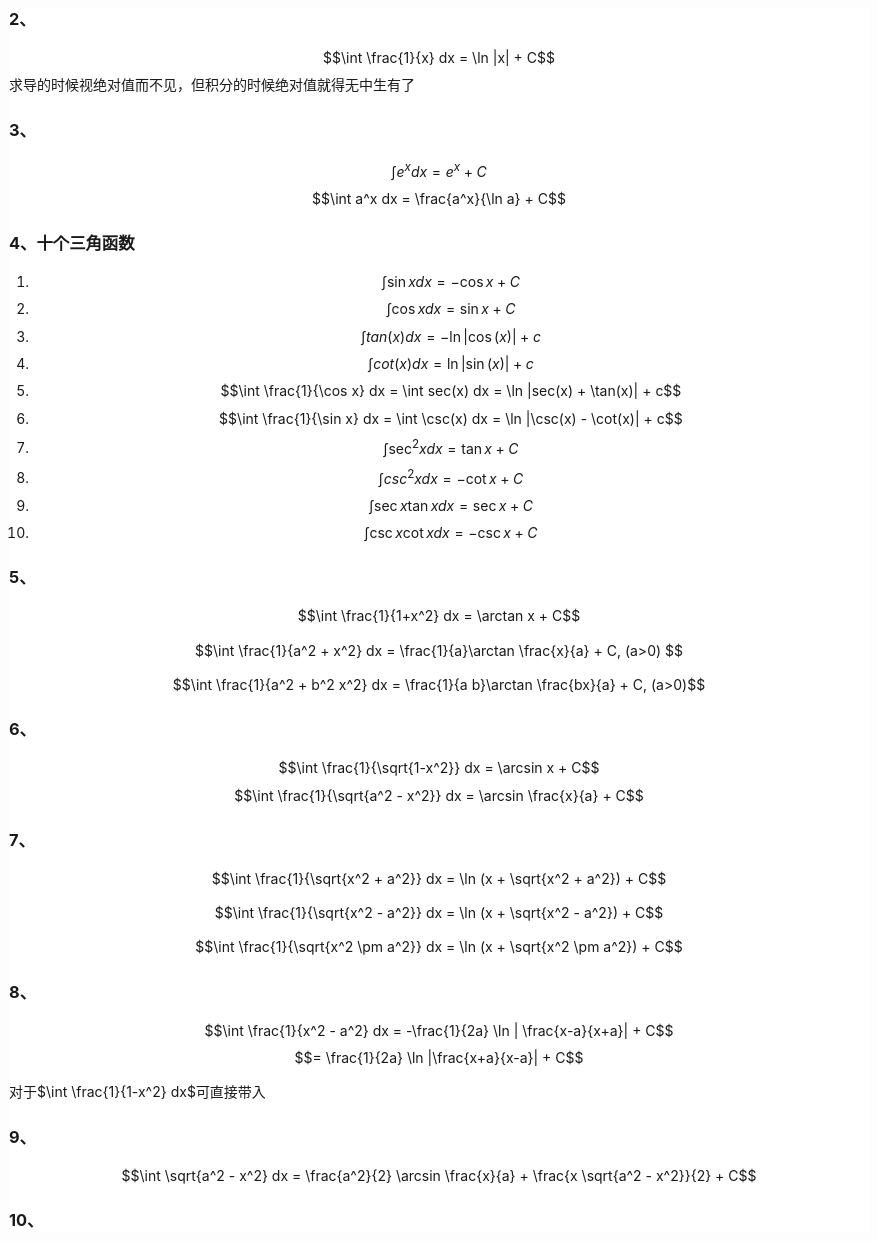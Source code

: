 ### 2、
$$\int \frac{1}{x} dx = \ln |x| + C$$
求导的时候视绝对值而不见，但积分的时候绝对值就得无中生有了

### 3、
$$\int e^x dx = e^x + C$$
$$\int a^x dx = \frac{a^x}{\ln a} + C$$

### 4、十个三角函数

1. $$\int \sin x dx = -\cos x + C$$
2. $$\int \cos x dx = \sin x + C$$
3. $$\int tan(x) dx = - \ln |\cos(x)| + c$$
4. $$\int cot(x) dx = \ln |\sin(x)| + c$$
5. $$\int \frac{1}{\cos x} dx = \int sec(x) dx = \ln |sec(x) + \tan(x)| + c$$
6. $$\int \frac{1}{\sin x} dx = \int \csc(x) dx = \ln |\csc(x) - \cot(x)| + c$$
7. $$\int \sec^2 x dx = \tan x + C$$
8. $$\int csc^2 xdx = -\cot x + C$$
9. $$\int \sec x \tan x dx = \sec x + C$$
10. $$\int \csc x \cot x dx = -\csc x + C$$

### 5、

$$\int \frac{1}{1+x^2} dx = \arctan x + C$$

$$\int \frac{1}{a^2 + x^2} dx = \frac{1}{a}\arctan \frac{x}{a} + C, (a>0) $$

$$\int  \frac{1}{a^2 + b^2 x^2} dx = \frac{1}{a b}\arctan \frac{bx}{a} + C, (a>0)$$

### 6、
$$\int \frac{1}{\sqrt{1-x^2}} dx = \arcsin x + C$$
$$\int \frac{1}{\sqrt{a^2 - x^2}} dx = \arcsin \frac{x}{a} + C$$

### 7、

$$\int \frac{1}{\sqrt{x^2 + a^2}} dx = \ln (x + \sqrt{x^2 + a^2}) + C$$

$$\int \frac{1}{\sqrt{x^2 - a^2}} dx = \ln (x + \sqrt{x^2 - a^2}) + C$$

$$\int \frac{1}{\sqrt{x^2 \pm a^2}} dx = \ln (x + \sqrt{x^2 \pm  a^2}) + C$$

### 8、

$$\int \frac{1}{x^2 - a^2} dx = -\frac{1}{2a} \ln |
\frac{x-a}{x+a}| + C$$
$$= \frac{1}{2a} \ln |\frac{x+a}{x-a}| + C$$

对于$\int \frac{1}{1-x^2} dx$可直接带入

### 9、

$$\int \sqrt{a^2 - x^2} dx = \frac{a^2}{2} \arcsin \frac{x}{a} + \frac{x \sqrt{a^2 - x^2}}{2} + C$$

### 10、
